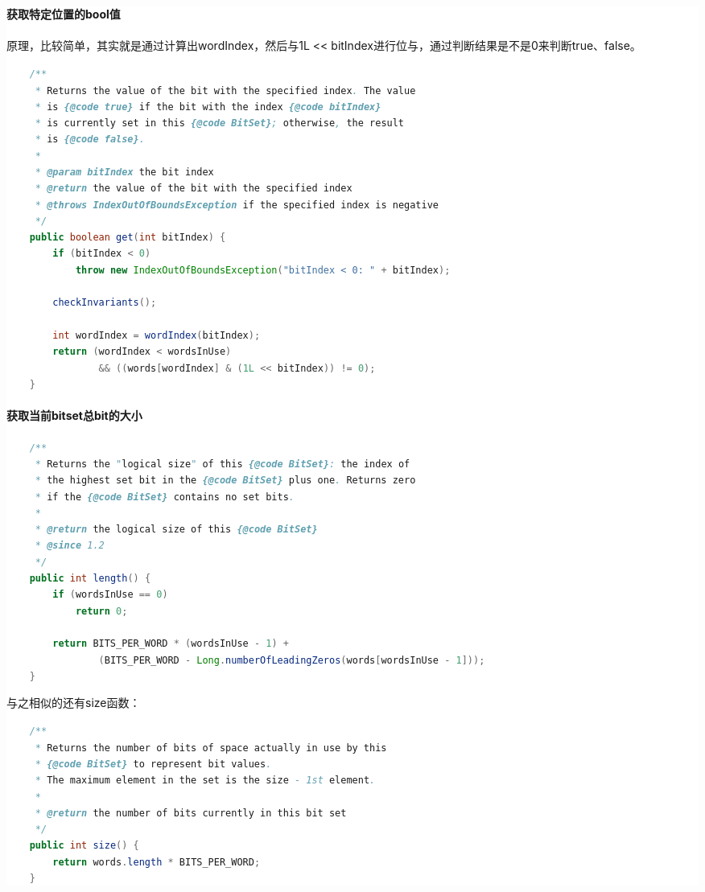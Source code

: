 ```java
```

#### 获取特定位置的bool值

原理，比较简单，其实就是通过计算出wordIndex，然后与1L << bitIndex进行位与，通过判断结果是不是0来判断true、false。
```java
    /**
     * Returns the value of the bit with the specified index. The value
     * is {@code true} if the bit with the index {@code bitIndex}
     * is currently set in this {@code BitSet}; otherwise, the result
     * is {@code false}.
     *
     * @param bitIndex the bit index
     * @return the value of the bit with the specified index
     * @throws IndexOutOfBoundsException if the specified index is negative
     */
    public boolean get(int bitIndex) {
        if (bitIndex < 0)
            throw new IndexOutOfBoundsException("bitIndex < 0: " + bitIndex);

        checkInvariants();

        int wordIndex = wordIndex(bitIndex);
        return (wordIndex < wordsInUse)
                && ((words[wordIndex] & (1L << bitIndex)) != 0);
    }
```

#### 获取当前bitset总bit的大小

```java
    /**
     * Returns the "logical size" of this {@code BitSet}: the index of
     * the highest set bit in the {@code BitSet} plus one. Returns zero
     * if the {@code BitSet} contains no set bits.
     *
     * @return the logical size of this {@code BitSet}
     * @since 1.2
     */
    public int length() {
        if (wordsInUse == 0)
            return 0;

        return BITS_PER_WORD * (wordsInUse - 1) +
                (BITS_PER_WORD - Long.numberOfLeadingZeros(words[wordsInUse - 1]));
    }
```
与之相似的还有size函数：
```java
    /**
     * Returns the number of bits of space actually in use by this
     * {@code BitSet} to represent bit values.
     * The maximum element in the set is the size - 1st element.
     *
     * @return the number of bits currently in this bit set
     */
    public int size() {
        return words.length * BITS_PER_WORD;
    }
```
